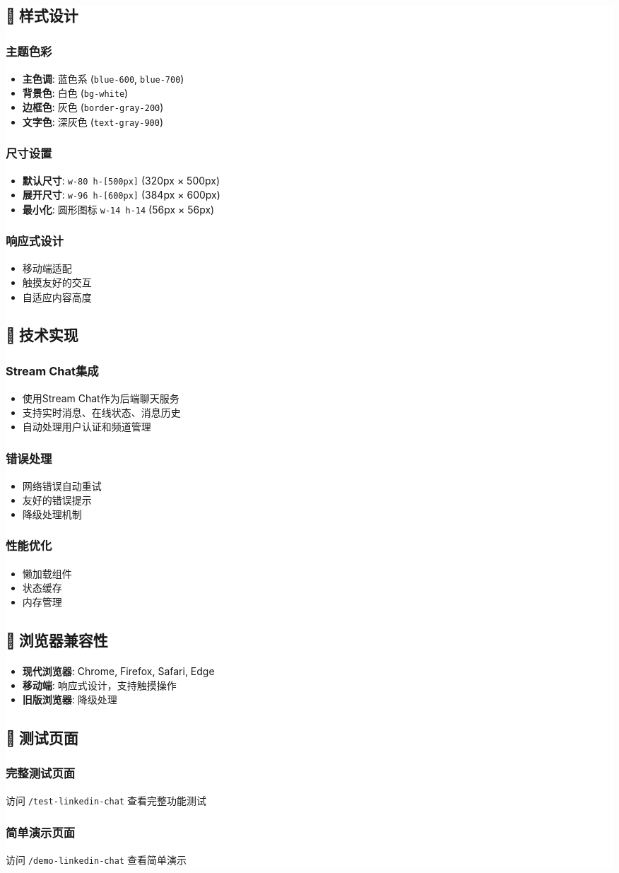 
## 🎨 样式设计

### 主题色彩
- **主色调**: 蓝色系 (`blue-600`, `blue-700`)
- **背景色**: 白色 (`bg-white`)
- **边框色**: 灰色 (`border-gray-200`)
- **文字色**: 深灰色 (`text-gray-900`)

### 尺寸设置
- **默认尺寸**: `w-80 h-[500px]` (320px × 500px)
- **展开尺寸**: `w-96 h-[600px]` (384px × 600px)
- **最小化**: 圆形图标 `w-14 h-14` (56px × 56px)

### 响应式设计
- 移动端适配
- 触摸友好的交互
- 自适应内容高度

## 🔧 技术实现

### Stream Chat集成
- 使用Stream Chat作为后端聊天服务
- 支持实时消息、在线状态、消息历史
- 自动处理用户认证和频道管理

### 错误处理
- 网络错误自动重试
- 友好的错误提示
- 降级处理机制

### 性能优化
- 懒加载组件
- 状态缓存
- 内存管理

## 📱 浏览器兼容性

- **现代浏览器**: Chrome, Firefox, Safari, Edge
- **移动端**: 响应式设计，支持触摸操作
- **旧版浏览器**: 降级处理

## 🧪 测试页面

### 完整测试页面
访问 `/test-linkedin-chat` 查看完整功能测试

### 简单演示页面
访问 `/demo-linkedin-chat` 查看简单演示
